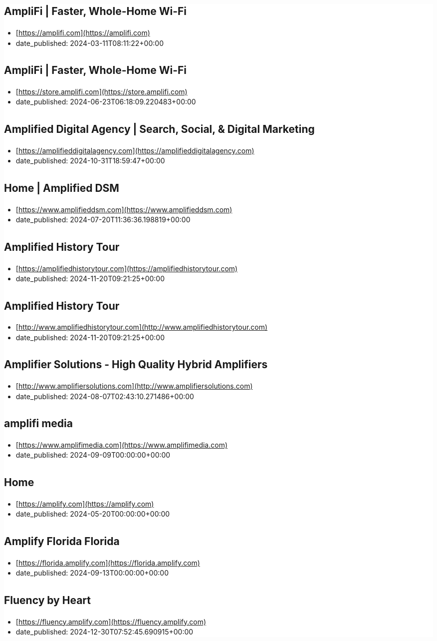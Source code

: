  ## AmpliFi | Faster, Whole-Home Wi-Fi
 - [https://amplifi.com](https://amplifi.com)
 - date_published: 2024-03-11T08:11:22+00:00

 ## AmpliFi | Faster, Whole-Home Wi-Fi
 - [https://store.amplifi.com](https://store.amplifi.com)
 - date_published: 2024-06-23T06:18:09.220483+00:00

 ## Amplified Digital Agency | Search, Social, & Digital Marketing
 - [https://amplifieddigitalagency.com](https://amplifieddigitalagency.com)
 - date_published: 2024-10-31T18:59:47+00:00

 ## Home  | Amplified DSM
 - [https://www.amplifieddsm.com](https://www.amplifieddsm.com)
 - date_published: 2024-07-20T11:36:36.198819+00:00

 ## Amplified History Tour
 - [https://amplifiedhistorytour.com](https://amplifiedhistorytour.com)
 - date_published: 2024-11-20T09:21:25+00:00

 ## Amplified History Tour
 - [http://www.amplifiedhistorytour.com](http://www.amplifiedhistorytour.com)
 - date_published: 2024-11-20T09:21:25+00:00

 ## Amplifier Solutions - High Quality Hybrid Amplifiers
 - [http://www.amplifiersolutions.com](http://www.amplifiersolutions.com)
 - date_published: 2024-08-07T02:43:10.271486+00:00

 ## amplifi media
 - [https://www.amplifimedia.com](https://www.amplifimedia.com)
 - date_published: 2024-09-09T00:00:00+00:00

 ## Home
 - [https://amplify.com](https://amplify.com)
 - date_published: 2024-05-20T00:00:00+00:00

 ## Amplify Florida Florida
 - [https://florida.amplify.com](https://florida.amplify.com)
 - date_published: 2024-09-13T00:00:00+00:00

 ## Fluency by Heart
 - [https://fluency.amplify.com](https://fluency.amplify.com)
 - date_published: 2024-12-30T07:52:45.690915+00:00
